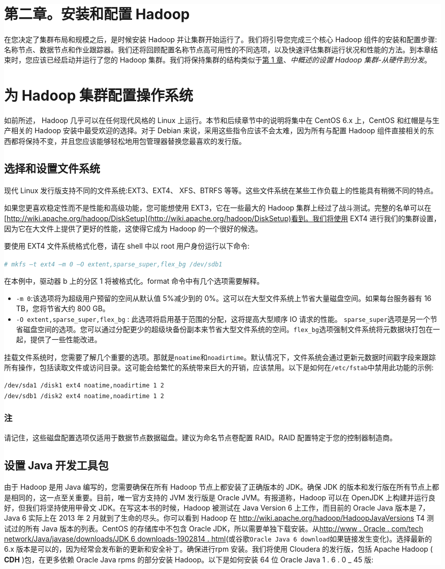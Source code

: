 # 第二章。安装和配置 Hadoop

在您决定了集群布局和规模之后，是时候安装 Hadoop 并让集群开始运行了。我们将引导您完成三个核心 Hadoop 组件的安装和配置步骤:名称节点、数据节点和作业跟踪器。我们还将回顾配置名称节点高可用性的不同选项，以及快速评估集群运行状况和性能的方法。到本章结束时，您应该已经启动并运行了您的 Hadoop 集群。我们将保持集群的结构类似于[第 1 章](1.html "Chapter 1. Setting Up Hadoop Cluster – from Hardware to Distribution")、*中概述的设置 Hadoop 集群-从硬件到分发*。

# 为 Hadoop 集群配置操作系统

如前所述， Hadoop 几乎可以在任何现代风格的 Linux 上运行。本节和后续章节中的说明将集中在 CentOS 6.x 上，CentOS 和红帽是与生产相关的 Hadoop 安装中最受欢迎的选择。对于 Debian 来说，采用这些指令应该不会太难，因为所有与配置 Hadoop 组件直接相关的东西都将保持不变，并且您应该能够轻松地用包管理器替换您最喜欢的发行版。

## 选择和设置文件系统

现代 Linux 发行版支持不同的文件系统:EXT3、EXT4、 XFS、BTRFS 等等。这些文件系统在某些工作负载上的性能具有稍微不同的特点。

如果您更喜欢稳定性而不是性能和高级功能，您可能想使用 EXT3，它在一些最大的 Hadoop 集群上经过了战斗测试。完整的名单可以在[http://wiki.apache.org/hadoop/DiskSetup](http://wiki.apache.org/hadoop/DiskSetup)看到。我们将使用 EXT4 进行我们的集群设置，因为它在大文件上提供了更好的性能，这使得它成为 Hadoop 的一个很好的候选。

要使用 EXT4 文件系统格式化卷，请在 shell 中以 root 用户身份运行以下命令:

```sh
# mkfs –t ext4 –m 0 –O extent,sparse_super,flex_bg /dev/sdb1

```

在本例中，驱动器 b 上的分区 1 将被格式化。format 命令中有几个选项需要解释。

*   `-m 0`:该选项将为超级用户预留的空间从默认值 5%减少到的 0%。这可以在大型文件系统上节省大量磁盘空间。如果每台服务器有 16 TB，您将节省大约 800 GB。
*   `-O extent,sparse_super,flex_bg` : 此选项将启用基于范围的分配，这将提高大型顺序 IO 请求的性能。 `sparse_super`选项是另一个节省磁盘空间的选项。您可以通过分配更少的超级块备份副本来节省大型文件系统的空间。`flex_bg`选项强制文件系统将元数据块打包在一起，提供了一些性能改进。

挂载文件系统时，您需要了解几个重要的选项。那就是`noatime`和`noadirtime`。默认情况下，文件系统会通过更新元数据时间戳字段来跟踪所有操作，包括读取文件或访问目录。这可能会给繁忙的系统带来巨大的开销，应该禁用。以下是如何在`/etc/fstab`中禁用此功能的示例:

```sh
/dev/sda1 /disk1 ext4 noatime,noadirtime 1 2
/dev/sdb1 /disk2 ext4 noatime,noadirtime 1 2

```

### 注

请记住，这些磁盘配置选项仅适用于数据节点数据磁盘。建议为命名节点卷配置 RAID。RAID 配置特定于您的控制器制造商。

## 设置 Java 开发工具包

由于 Hadoop 是用 Java 编写的，您需要确保在所有 Hadoop 节点上都安装了正确版本的 JDK。确保 JDK 的版本和发行版在所有节点上都是相同的，这一点至关重要。目前，唯一官方支持的 JVM 发行版是 Oracle JVM。有报道称，Hadoop 可以在 OpenJDK 上构建并运行良好，但我们将坚持使用甲骨文 JDK。在写这本书的时候，Hadoop 被测试在 Java Version 6 上工作，而目前的 Oracle Java 版本是 7，Java 6 实际上在 2013 年 2 月就到了生命的尽头。你可以看到 Hadoop 在 http://wiki.apache.org/hadoop/HadoopJavaVersions T4 测试过的所有 Java 版本的列表。CentOS 的存储库中不包含 Oracle JDK，所以需要单独下载安装。从[http://www . Oracle . com/tech network/Java/javase/downloads/JDK 6 downloads-1902814 . html](http://www.oracle.com/technetwork/java/javase/downloads/jdk6downloads-1902814.html)(或谷歌`Oracle Java 6 download`如果链接发生变化)。选择最新的 6.x 版本是可以的，因为经常会发布新的更新和安全补丁。确保进行rpm 安装。我们将使用 Cloudera 的发行版，包括 Apache Hadoop ( **CDH** )包，在更多依赖 Oracle Java rpms 的部分安装 Hadoop。以下是如何安装 64 位 Oracle Java 1 . 6 . 0 _ 45 版:
